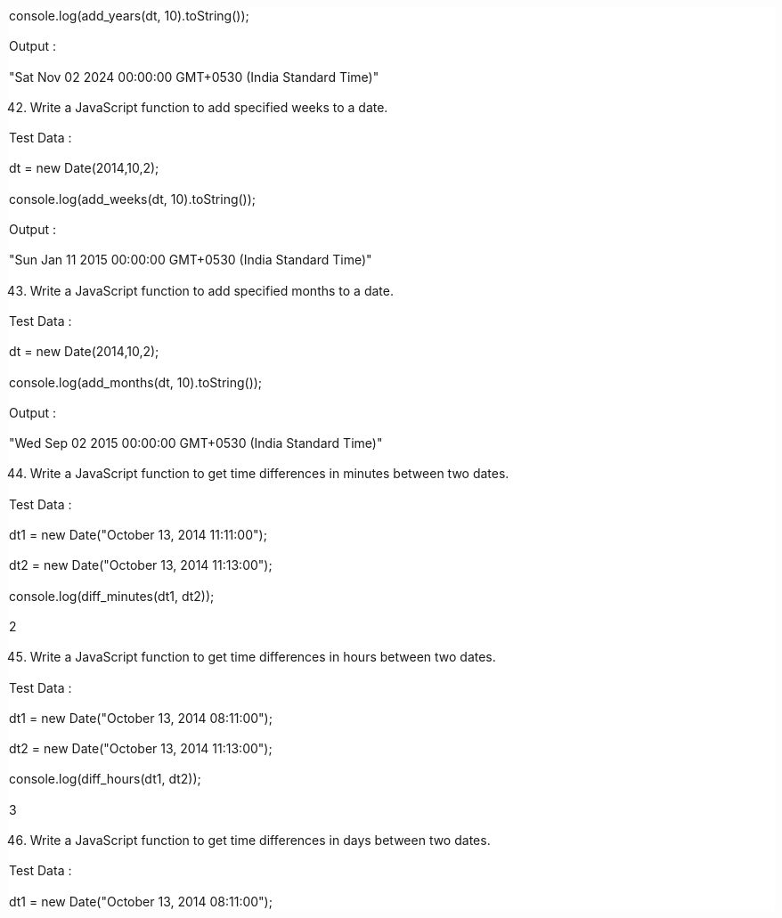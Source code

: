 console.log(add_years(dt, 10).toString());

Output :

"Sat Nov 02 2024 00:00:00 GMT+0530 (India Standard Time)"



42. Write a JavaScript function to add specified weeks to a date.   

Test Data :

dt = new Date(2014,10,2);

console.log(add_weeks(dt, 10).toString());

Output :

"Sun Jan 11 2015 00:00:00 GMT+0530 (India Standard Time)"



43. Write a JavaScript function to add specified months to a date.   

Test Data :

dt = new Date(2014,10,2);

console.log(add_months(dt, 10).toString());

Output :

"Wed Sep 02 2015 00:00:00 GMT+0530 (India Standard Time)"



44. Write a JavaScript function to get time differences in minutes between two dates.   

Test Data :

dt1 = new Date("October 13, 2014 11:11:00");

dt2 = new Date("October 13, 2014 11:13:00");

console.log(diff_minutes(dt1, dt2));

2



45. Write a JavaScript function to get time differences in hours between two dates.   

Test Data :

dt1 = new Date("October 13, 2014 08:11:00");

dt2 = new Date("October 13, 2014 11:13:00");

console.log(diff_hours(dt1, dt2));

3

46. Write a JavaScript function to get time differences in days between two dates.   



Test Data :

dt1 = new Date("October 13, 2014 08:11:00");
